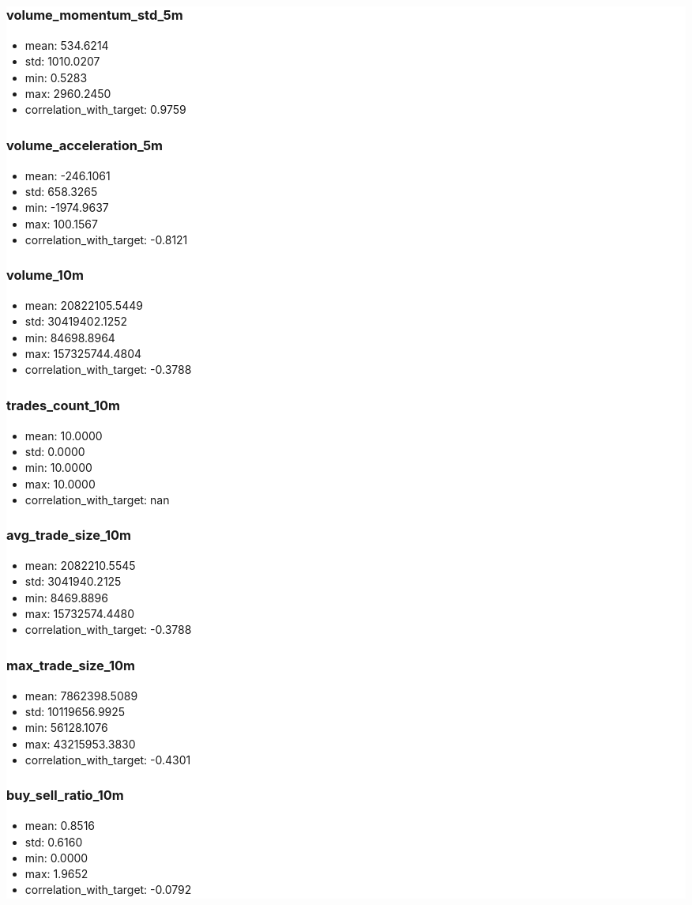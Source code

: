 ### volume_momentum_std_5m
- mean: 534.6214
- std: 1010.0207
- min: 0.5283
- max: 2960.2450
- correlation_with_target: 0.9759

### volume_acceleration_5m
- mean: -246.1061
- std: 658.3265
- min: -1974.9637
- max: 100.1567
- correlation_with_target: -0.8121

### volume_10m
- mean: 20822105.5449
- std: 30419402.1252
- min: 84698.8964
- max: 157325744.4804
- correlation_with_target: -0.3788

### trades_count_10m
- mean: 10.0000
- std: 0.0000
- min: 10.0000
- max: 10.0000
- correlation_with_target: nan

### avg_trade_size_10m
- mean: 2082210.5545
- std: 3041940.2125
- min: 8469.8896
- max: 15732574.4480
- correlation_with_target: -0.3788

### max_trade_size_10m
- mean: 7862398.5089
- std: 10119656.9925
- min: 56128.1076
- max: 43215953.3830
- correlation_with_target: -0.4301

### buy_sell_ratio_10m
- mean: 0.8516
- std: 0.6160
- min: 0.0000
- max: 1.9652
- correlation_with_target: -0.0792
